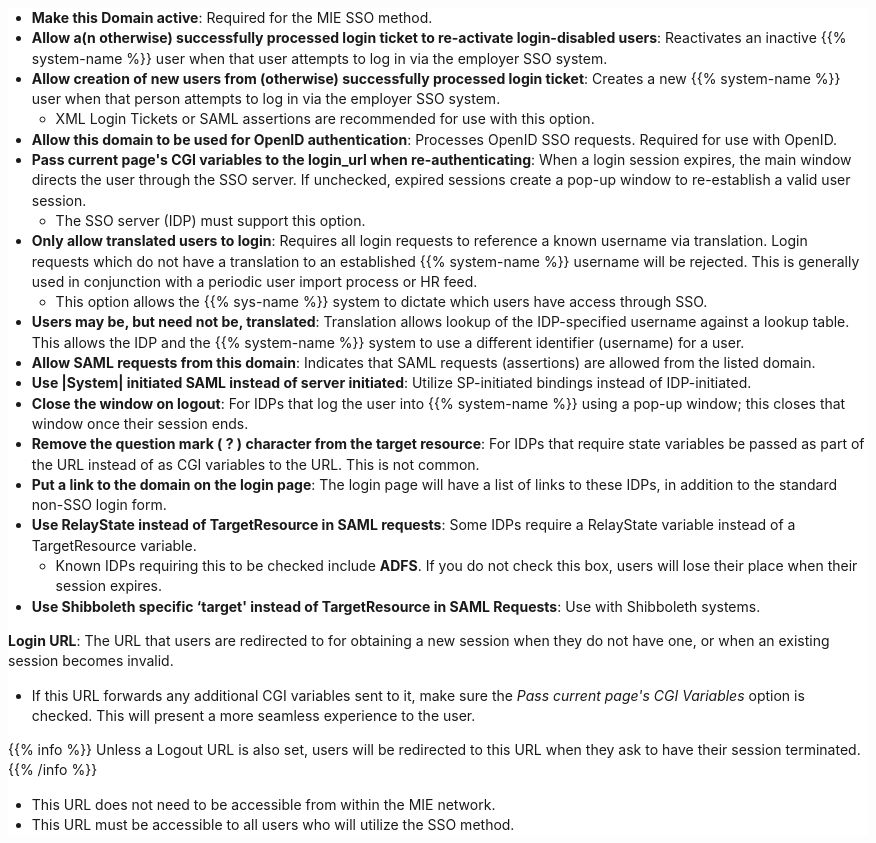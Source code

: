 * <strong>Make this Domain active</strong>: Required for the MIE SSO method.
* <strong>Allow a(n otherwise) successfully processed login ticket to re-activate login-disabled users</strong>: Reactivates an inactive {{% system-name %}} user when that user attempts to log in via the employer SSO system.
* <strong>Allow creation of new users from (otherwise) successfully processed login ticket</strong>: Creates a new {{% system-name %}} user when that person attempts to log in via the employer SSO system.
    * XML Login Tickets or SAML assertions are recommended for use with this option.
* <strong>Allow this domain to be used for OpenID authentication</strong>: Processes OpenID SSO requests. Required for use with OpenID.
* <strong>Pass current page's CGI variables to the login_url when re-authenticating</strong>: When a login session expires, the main window directs the user through the SSO server. If unchecked, expired sessions create a pop-up window to re-establish a valid user session.
    * The SSO server (IDP) must support this option.
* <strong>Only allow translated users to login</strong>: Requires all login requests to reference a known username via translation. Login requests which do not have a translation to an established {{% system-name %}} username will be rejected. This is generally used in conjunction with a periodic user import process or HR feed.
    * This option allows the {{% sys-name %}} system to dictate which users have access through SSO.
* <strong>Users may be, but need not be, translated</strong>: Translation allows lookup of the IDP-specified username against a lookup table. This allows the IDP and the {{% system-name %}} system to use a different identifier (username) for a user.
* <strong>Allow SAML requests from this domain</strong>: Indicates that SAML requests (assertions) are allowed from the listed domain.
* <strong>Use |System| initiated SAML instead of server initiated</strong>: Utilize SP-initiated bindings instead of IDP-initiated.
* <strong>Close the window on logout</strong>: For IDPs that log the user into {{% system-name %}} using a pop-up window; this closes that window once their session ends.
* <strong>Remove the question mark ( ? ) character from the target resource</strong>: For IDPs that require state variables be passed as part of the URL instead of as CGI variables to the URL. This is not common.
* <strong>Put a link to the domain on the login page</strong>: The login page will have a list of links to these IDPs, in addition to the standard non-SSO login form.
* <strong>Use RelayState instead of TargetResource in SAML requests</strong>: Some IDPs require a RelayState variable instead of a TargetResource variable.
    * Known IDPs requiring this to be checked include <strong>ADFS</strong>.  If you do not check this box, users will lose their place when their session expires.
* <strong>Use Shibboleth specific ‘target' instead of TargetResource in SAML Requests</strong>: Use with Shibboleth systems.

**Login URL**: The URL that users are redirected to for obtaining a new session when they do not have one, or when an existing session becomes invalid.

* If this URL forwards any additional CGI variables sent to it, make sure the <em>Pass current page's CGI Variables</em> option is checked. This will present a more seamless experience to the user.

{{% info %}}
Unless a Logout URL is also set, users will be redirected to this URL when they ask to have their session terminated.
{{% /info %}}

* This URL does not need to be accessible from within the MIE network.
* This URL must be accessible to all users who will utilize the SSO method.
